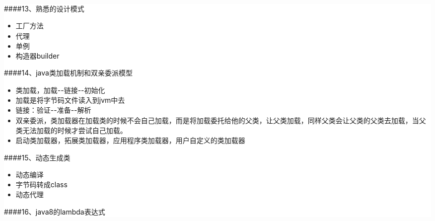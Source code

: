####13、熟悉的设计模式
* 工厂方法
* 代理
* 单例
* 构造器builder

####14、java类加载机制和双亲委派模型
* 类加载，加载--链接--初始化
* 加载是将字节码文件读入到jvm中去
* 链接：验证--准备--解析
* 双亲委派，类加载器在加载类的时候不会自己加载，而是将加载委托给他的父类，让父类加载，同样父类会让父类的父类去加载，当父类无法加载的时候才尝试自己加载。
* 启动类加载器，拓展类加载器，应用程序类加载器，用户自定义的类加载器

####15、动态生成类
* 动态编译
* 字节码转成class
* 动态代理


####16、java8的lambda表达式